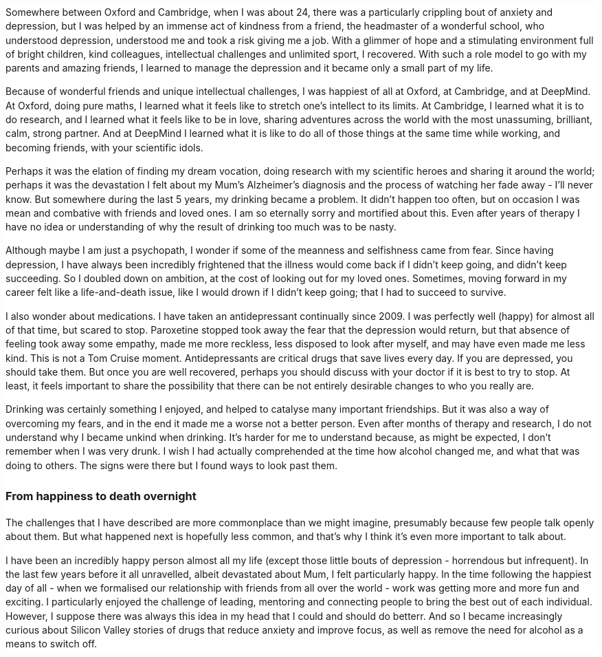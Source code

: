 Somewhere between Oxford and Cambridge, when I was about 24, there was a particularly crippling bout of anxiety and depression, but I was helped by an immense act of kindness from a friend, the headmaster of a wonderful school, who understood depression, understood me and took a risk giving me a job. With a glimmer of hope and a stimulating environment full of bright children, kind colleagues, intellectual challenges and unlimited sport, I recovered. With such a role model to go with my parents and amazing friends, I learned to manage the depression and it became only a small part of my life. 

Because of wonderful friends and unique intellectual challenges, I was happiest of all at Oxford, at Cambridge, and at DeepMind. At Oxford, doing pure maths, I learned what it feels like to stretch one’s intellect to its limits. At Cambridge, I learned what it is to do research, and I learned what it feels like to be in love, sharing adventures across the world with the most unassuming, brilliant, calm, strong partner. And at DeepMind I learned what it is like to do all of those things at the same time while working, and becoming friends, with your scientific idols. 

Perhaps it was the elation of finding my dream vocation, doing research with my scientific heroes and sharing it around the world; perhaps it was the devastation I felt about my Mum’s Alzheimer’s diagnosis and the process of watching her fade away - I’ll never know. But somewhere during the last 5 years, my drinking became a problem. It didn’t happen too often, but on occasion I was mean and combative with friends and loved ones. I am so eternally sorry and mortified about this. Even after years of therapy I have no idea or understanding of why the result of drinking too much was to be nasty. 

Although maybe I am just a psychopath, I wonder if some of the meanness and selfishness came from fear. Since having depression, I have always been incredibly frightened that the illness would come back if I didn’t keep going, and didn’t keep succeeding. So I doubled down on ambition, at the cost of looking out for my loved ones. Sometimes, moving forward in my career felt like a life-and-death issue, like I would drown if I didn’t keep going; that I had to succeed to survive.  

I also wonder about medications. I have taken an antidepressant continually since 2009. I was perfectly well (happy) for almost all of that time, but scared to stop. Paroxetine stopped took away the fear that the depression would return, but that absence of feeling took away some empathy, made me more reckless, less disposed to look after myself, and may have even made me less kind. This is not a Tom Cruise moment. Antidepressants are critical drugs that save lives every day. If you are depressed, you should take them. But once you are well recovered, perhaps you should discuss with your doctor if it is best to try to stop. At least, it feels important to share the possibility that there can be not entirely desirable changes to who you really are.   

Drinking was certainly something I enjoyed, and helped to catalyse many important friendships. But it was also a way of overcoming my fears, and in the end it made me a worse not a better person. Even after months of therapy and research, I do not understand why I became unkind when drinking. It’s harder for me to understand because, as might be expected, I don’t remember when I was very drunk. I wish I had actually comprehended at the time how alcohol changed me, and what that was doing to others. The signs were there but I found ways to look past them. 

### From happiness to death overnight 

The challenges that I have described are more commonplace than we might imagine, presumably because few people talk openly about them. But what happened next is hopefully less common, and that’s why I think it’s even more important to talk about. 

I have been an incredibly happy person almost all my life (except those little bouts of depression - horrendous but infrequent). In the last few years before it all unravelled, albeit devastated about Mum, I felt particularly happy. In the time following the happiest day of all - when we formalised our relationship with friends from all over the world -  work was getting more and more fun and exciting. I particularly enjoyed the challenge of leading, mentoring and connecting people to bring the best out of each individual. However, I suppose there was always this idea in my head that I could and should do betterr. And so I became increasingly curious about Silicon Valley stories of drugs that reduce anxiety and improve focus, as well as remove the need for alcohol as a means to switch off. 
